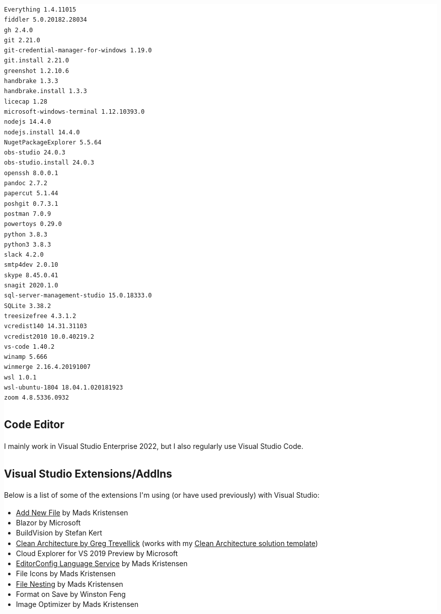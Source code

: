 ```
Everything 1.4.11015
fiddler 5.0.20182.28034
gh 2.4.0
git 2.21.0
git-credential-manager-for-windows 1.19.0
git.install 2.21.0
greenshot 1.2.10.6
handbrake 1.3.3
handbrake.install 1.3.3
licecap 1.28
microsoft-windows-terminal 1.12.10393.0
nodejs 14.4.0
nodejs.install 14.4.0
NugetPackageExplorer 5.5.64
obs-studio 24.0.3
obs-studio.install 24.0.3
openssh 8.0.0.1
pandoc 2.7.2
papercut 5.1.44
poshgit 0.7.3.1
postman 7.0.9
powertoys 0.29.0
python 3.8.3
python3 3.8.3
slack 4.2.0
smtp4dev 2.0.10
skype 8.45.0.41
snagit 2020.1.0
sql-server-management-studio 15.0.18333.0
SQLite 3.38.2
treesizefree 4.3.1.2
vcredist140 14.31.31103
vcredist2010 10.0.40219.2
vs-code 1.40.2
winamp 5.666
winmerge 2.16.4.20191007
wsl 1.0.1
wsl-ubuntu-1804 18.04.1.020181923
zoom 4.8.5336.0932
```

## Code Editor

I mainly work in Visual Studio Enterprise 2022, but I also regularly use Visual Studio Code.

## Visual Studio Extensions/AddIns

Below is a list of some of the extensions I'm using (or have used previously) with Visual Studio:

* [Add New File](https://marketplace.visualstudio.com/items?itemName=MadsKristensen.AddNewFile) by Mads Kristensen
* Blazor by Microsoft
* BuildVision by Stefan Kert
* [Clean Architecture by Greg Trevellick](https://github.com/GregTrevellick/CleanArchitecture) (works with my [Clean Architecture solution template](https://github.com/ardalis/cleanarchitecture))
* Cloud Explorer for VS 2019 Preview by Microsoft
* [EditorConfig Language Service](https://github.com/madskristensen/EditorConfigLanguage) by Mads Kristensen
* File Icons by Mads Kristensen
* [File Nesting](https://marketplace.visualstudio.com/items?itemName=MadsKristensen.FileNesting) by Mads Kristensen
* Format on Save by Winston Feng
* Image Optimizer by Mads Kristensen